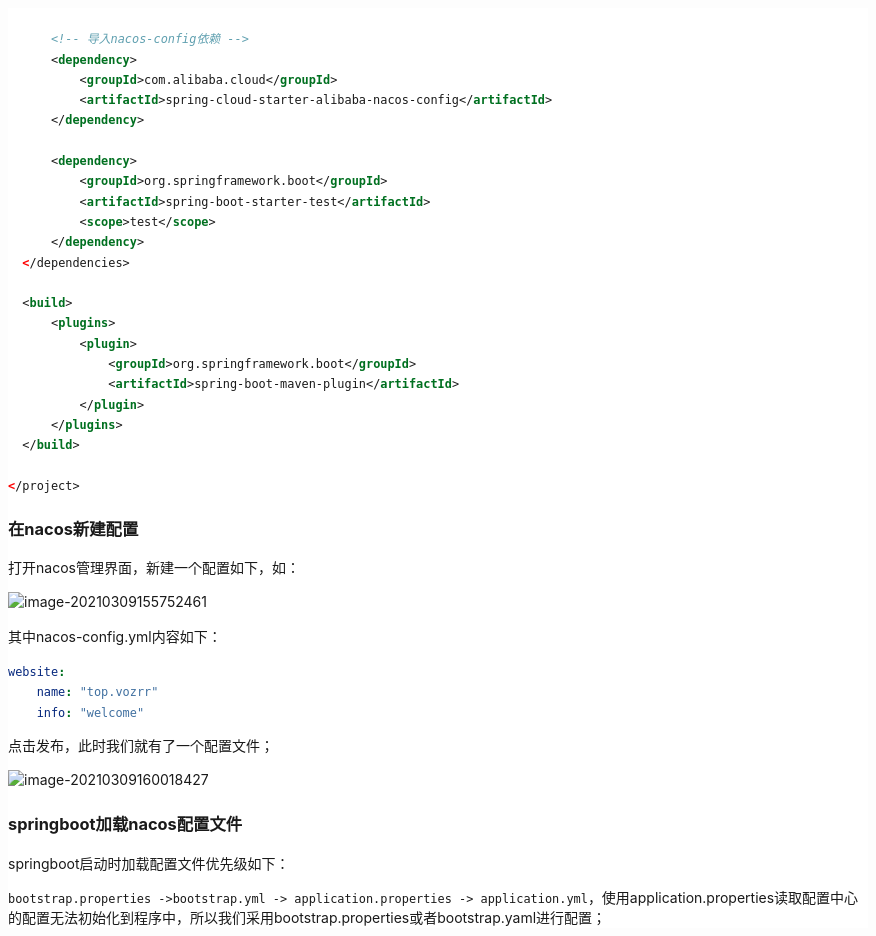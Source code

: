   ```xml
  		
  		<!-- 导入nacos-config依赖 -->
  		<dependency>
  			<groupId>com.alibaba.cloud</groupId>
  			<artifactId>spring-cloud-starter-alibaba-nacos-config</artifactId>
  		</dependency>
  
  		<dependency>
  			<groupId>org.springframework.boot</groupId>
  			<artifactId>spring-boot-starter-test</artifactId>
  			<scope>test</scope>
  		</dependency>
  	</dependencies>
  
  	<build>
  		<plugins>
  			<plugin>
  				<groupId>org.springframework.boot</groupId>
  				<artifactId>spring-boot-maven-plugin</artifactId>
  			</plugin>
  		</plugins>
  	</build>
  
  </project>
  ```



### 在nacos新建配置

打开nacos管理界面，新建一个配置如下，如：

  ![image-20210309155752461](https://gitee.com/vozrr/blog-img/raw/master/image-20210309155752461.png)

  其中nacos-config.yml内容如下：

  ```yaml
  website:
      name: "top.vozrr"
      info: "welcome"
  ```

  点击发布，此时我们就有了一个配置文件；

  ![image-20210309160018427](https://gitee.com/vozrr/blog-img/raw/master/image-20210309160018427.png)



### springboot加载nacos配置文件

springboot启动时加载配置文件优先级如下：

`bootstrap.properties ->bootstrap.yml -> application.properties -> application.yml`，使用application.properties读取配置中心的配置无法初始化到程序中，所以我们采用bootstrap.properties或者bootstrap.yaml进行配置；
